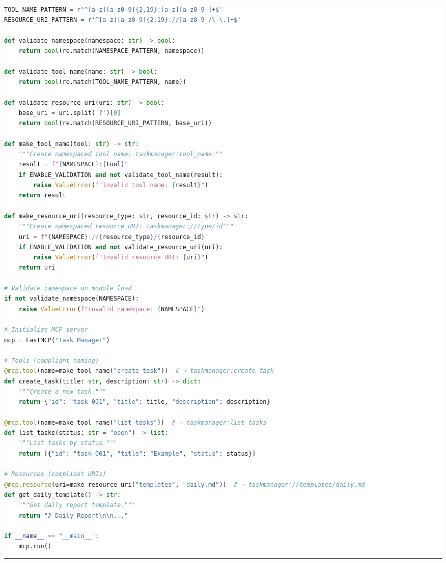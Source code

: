 ```python
TOOL_NAME_PATTERN = r'^[a-z][a-z0-9]{2,19}:[a-z][a-z0-9_]+$'
RESOURCE_URI_PATTERN = r'^[a-z][a-z0-9]{2,19}://[a-z0-9_/\-\.]+$'

def validate_namespace(namespace: str) -> bool:
    return bool(re.match(NAMESPACE_PATTERN, namespace))

def validate_tool_name(name: str) -> bool:
    return bool(re.match(TOOL_NAME_PATTERN, name))

def validate_resource_uri(uri: str) -> bool:
    base_uri = uri.split('?')[0]
    return bool(re.match(RESOURCE_URI_PATTERN, base_uri))

def make_tool_name(tool: str) -> str:
    """Create namespaced tool name: taskmanager:tool_name"""
    result = f"{NAMESPACE}:{tool}"
    if ENABLE_VALIDATION and not validate_tool_name(result):
        raise ValueError(f"Invalid tool name: {result}")
    return result

def make_resource_uri(resource_type: str, resource_id: str) -> str:
    """Create namespaced resource URI: taskmanager://type/id"""
    uri = f"{NAMESPACE}://{resource_type}/{resource_id}"
    if ENABLE_VALIDATION and not validate_resource_uri(uri):
        raise ValueError(f"Invalid resource URI: {uri}")
    return uri

# Validate namespace on module load
if not validate_namespace(NAMESPACE):
    raise ValueError(f"Invalid namespace: {NAMESPACE}")

# Initialize MCP server
mcp = FastMCP("Task Manager")

# Tools (compliant naming)
@mcp.tool(name=make_tool_name("create_task"))  # → taskmanager:create_task
def create_task(title: str, description: str) -> dict:
    """Create a new task."""
    return {"id": "task-001", "title": title, "description": description}

@mcp.tool(name=make_tool_name("list_tasks"))  # → taskmanager:list_tasks
def list_tasks(status: str = "open") -> list:
    """List tasks by status."""
    return [{"id": "task-001", "title": "Example", "status": status}]

# Resources (compliant URIs)
@mcp.resource(uri=make_resource_uri("templates", "daily.md"))  # → taskmanager://templates/daily.md
def get_daily_template() -> str:
    """Get daily report template."""
    return "# Daily Report\n\n..."

if __name__ == "__main__":
    mcp.run()
```

---
